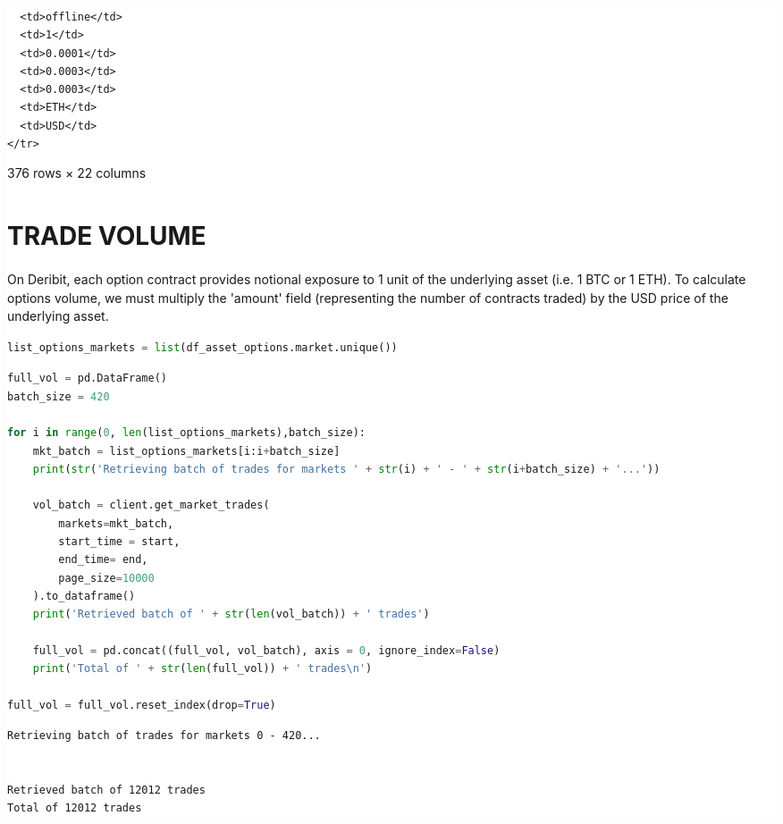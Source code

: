      <td>offline</td>
      <td>1</td>
      <td>0.0001</td>
      <td>0.0003</td>
      <td>0.0003</td>
      <td>ETH</td>
      <td>USD</td>
    </tr>
  </tbody>
</table>
<p>376 rows × 22 columns</p>
</div>



# TRADE VOLUME

On Deribit, each option contract provides notional exposure to 1 unit of the underlying asset (i.e. 1 BTC or 1 ETH). To calculate options volume, we must multiply the 'amount' field (representing the number of contracts traded) by the USD price of the underlying asset. 


```python
list_options_markets = list(df_asset_options.market.unique())
```


```python
full_vol = pd.DataFrame()
batch_size = 420

for i in range(0, len(list_options_markets),batch_size):
    mkt_batch = list_options_markets[i:i+batch_size]
    print(str('Retrieving batch of trades for markets ' + str(i) + ' - ' + str(i+batch_size) + '...'))

    vol_batch = client.get_market_trades(
        markets=mkt_batch,
        start_time = start,
        end_time= end,
        page_size=10000
    ).to_dataframe()
    print('Retrieved batch of ' + str(len(vol_batch)) + ' trades')
    
    full_vol = pd.concat((full_vol, vol_batch), axis = 0, ignore_index=False)
    print('Total of ' + str(len(full_vol)) + ' trades\n')

full_vol = full_vol.reset_index(drop=True)
```

    Retrieving batch of trades for markets 0 - 420...


    Retrieved batch of 12012 trades
    Total of 12012 trades
    